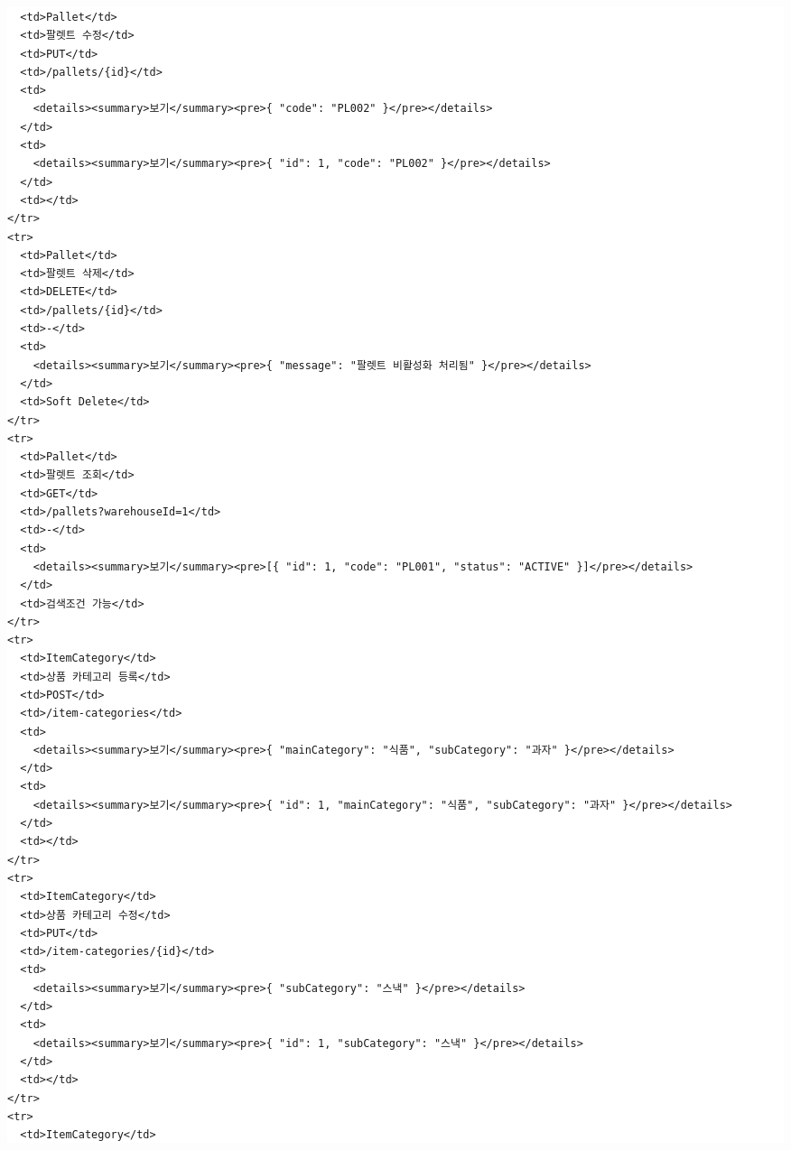       <td>Pallet</td>
      <td>팔렛트 수정</td>
      <td>PUT</td>
      <td>/pallets/{id}</td>
      <td>
        <details><summary>보기</summary><pre>{ "code": "PL002" }</pre></details>
      </td>
      <td>
        <details><summary>보기</summary><pre>{ "id": 1, "code": "PL002" }</pre></details>
      </td>
      <td></td>
    </tr>
    <tr>
      <td>Pallet</td>
      <td>팔렛트 삭제</td>
      <td>DELETE</td>
      <td>/pallets/{id}</td>
      <td>-</td>
      <td>
        <details><summary>보기</summary><pre>{ "message": "팔렛트 비활성화 처리됨" }</pre></details>
      </td>
      <td>Soft Delete</td>
    </tr>
    <tr>
      <td>Pallet</td>
      <td>팔렛트 조회</td>
      <td>GET</td>
      <td>/pallets?warehouseId=1</td>
      <td>-</td>
      <td>
        <details><summary>보기</summary><pre>[{ "id": 1, "code": "PL001", "status": "ACTIVE" }]</pre></details>
      </td>
      <td>검색조건 가능</td>
    </tr>
    <tr>
      <td>ItemCategory</td>
      <td>상품 카테고리 등록</td>
      <td>POST</td>
      <td>/item-categories</td>
      <td>
        <details><summary>보기</summary><pre>{ "mainCategory": "식품", "subCategory": "과자" }</pre></details>
      </td>
      <td>
        <details><summary>보기</summary><pre>{ "id": 1, "mainCategory": "식품", "subCategory": "과자" }</pre></details>
      </td>
      <td></td>
    </tr>
    <tr>
      <td>ItemCategory</td>
      <td>상품 카테고리 수정</td>
      <td>PUT</td>
      <td>/item-categories/{id}</td>
      <td>
        <details><summary>보기</summary><pre>{ "subCategory": "스낵" }</pre></details>
      </td>
      <td>
        <details><summary>보기</summary><pre>{ "id": 1, "subCategory": "스낵" }</pre></details>
      </td>
      <td></td>
    </tr>
    <tr>
      <td>ItemCategory</td>